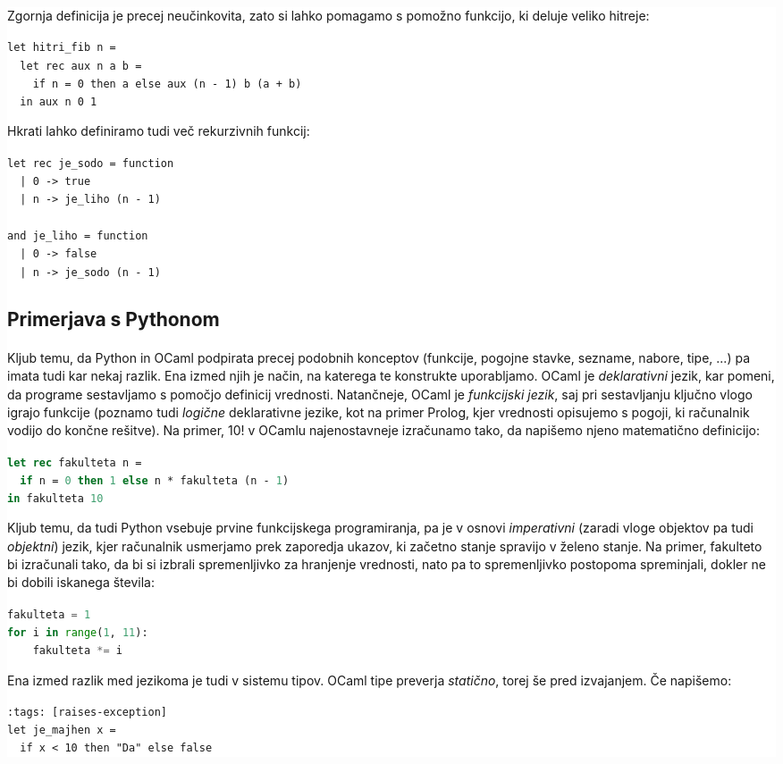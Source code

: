 Zgornja definicija je precej neučinkovita, zato si lahko pomagamo s pomožno funkcijo, ki deluje veliko hitreje:

```{code-cell}
let hitri_fib n =
  let rec aux n a b =
    if n = 0 then a else aux (n - 1) b (a + b)
  in aux n 0 1
```

Hkrati lahko definiramo tudi več rekurzivnih funkcij:

```{code-cell}
let rec je_sodo = function
  | 0 -> true
  | n -> je_liho (n - 1)

and je_liho = function
  | 0 -> false
  | n -> je_sodo (n - 1)
```

## Primerjava s Pythonom

Kljub temu, da Python in OCaml podpirata precej podobnih konceptov (funkcije, pogojne stavke, sezname, nabore, tipe, ...) pa imata tudi kar nekaj razlik. Ena izmed njih je način, na katerega te konstrukte uporabljamo. OCaml je _deklarativni_ jezik, kar pomeni, da programe sestavljamo s pomočjo definicij vrednosti. Natančneje, OCaml je _funkcijski jezik_, saj pri sestavljanju ključno vlogo igrajo funkcije (poznamo tudi _logične_ deklarativne jezike, kot na primer Prolog, kjer vrednosti opisujemo s pogoji, ki računalnik vodijo do končne rešitve). Na primer, $10!$ v OCamlu najenostavneje izračunamo tako, da napišemo njeno matematično definicijo:

```ocaml
let rec fakulteta n =
  if n = 0 then 1 else n * fakulteta (n - 1)
in fakulteta 10
```

Kljub temu, da tudi Python vsebuje prvine funkcijskega programiranja, pa je v osnovi _imperativni_ (zaradi vloge objektov pa tudi _objektni_) jezik, kjer računalnik usmerjamo prek zaporedja ukazov, ki začetno stanje spravijo v želeno stanje. Na primer, fakulteto bi izračunali tako, da bi si izbrali spremenljivko za hranjenje vrednosti, nato pa to spremenljivko postopoma spreminjali, dokler ne bi dobili iskanega števila:

```python
fakulteta = 1
for i in range(1, 11):
    fakulteta *= i
```

Ena izmed razlik med jezikoma je tudi v sistemu tipov. OCaml tipe preverja _statično_, torej še pred izvajanjem. Če napišemo:

```{code-cell}
:tags: [raises-exception]
let je_majhen x =
  if x < 10 then "Da" else false
```
